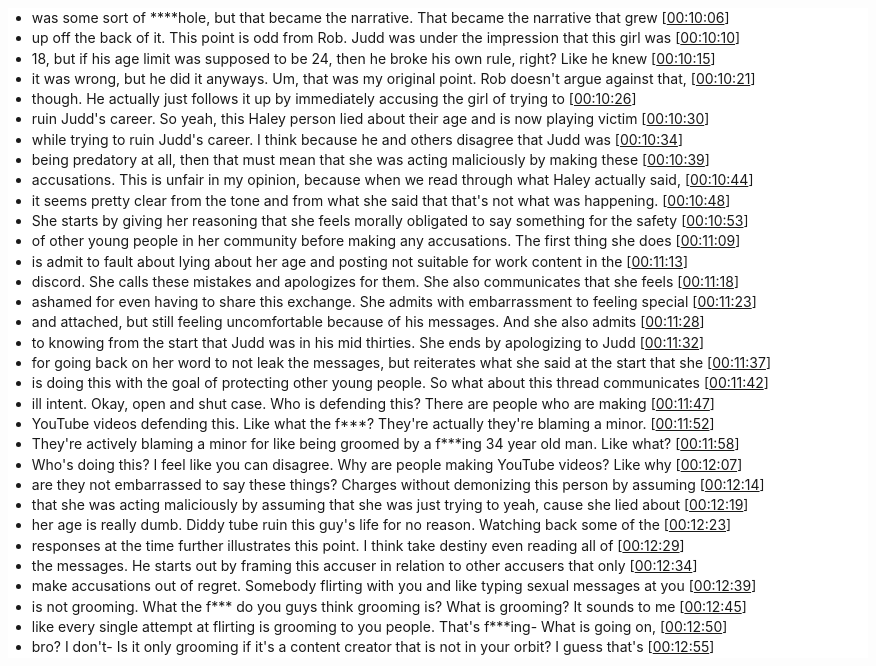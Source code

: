 *  was some sort of ****hole, but that became the narrative. That became the narrative that grew [[00:10:06](https://www.youtube.com/watch?v=YETskEkPr6w&t=606.64s)]
*  up off the back of it. This point is odd from Rob. Judd was under the impression that this girl was [[00:10:10](https://www.youtube.com/watch?v=YETskEkPr6w&t=610.8s)]
*  18, but if his age limit was supposed to be 24, then he broke his own rule, right? Like he knew [[00:10:15](https://www.youtube.com/watch?v=YETskEkPr6w&t=615.92s)]
*  it was wrong, but he did it anyways. Um, that was my original point. Rob doesn't argue against that, [[00:10:21](https://www.youtube.com/watch?v=YETskEkPr6w&t=621.76s)]
*  though. He actually just follows it up by immediately accusing the girl of trying to [[00:10:26](https://www.youtube.com/watch?v=YETskEkPr6w&t=626.3199999999999s)]
*  ruin Judd's career. So yeah, this Haley person lied about their age and is now playing victim [[00:10:30](https://www.youtube.com/watch?v=YETskEkPr6w&t=630.0s)]
*  while trying to ruin Judd's career. I think because he and others disagree that Judd was [[00:10:34](https://www.youtube.com/watch?v=YETskEkPr6w&t=634.72s)]
*  being predatory at all, then that must mean that she was acting maliciously by making these [[00:10:39](https://www.youtube.com/watch?v=YETskEkPr6w&t=639.2s)]
*  accusations. This is unfair in my opinion, because when we read through what Haley actually said, [[00:10:44](https://www.youtube.com/watch?v=YETskEkPr6w&t=644.08s)]
*  it seems pretty clear from the tone and from what she said that that's not what was happening. [[00:10:48](https://www.youtube.com/watch?v=YETskEkPr6w&t=648.88s)]
*  She starts by giving her reasoning that she feels morally obligated to say something for the safety [[00:10:53](https://www.youtube.com/watch?v=YETskEkPr6w&t=653.4399999999999s)]
*  of other young people in her community before making any accusations. The first thing she does [[00:11:09](https://www.youtube.com/watch?v=YETskEkPr6w&t=669.12s)]
*  is admit to fault about lying about her age and posting not suitable for work content in the [[00:11:13](https://www.youtube.com/watch?v=YETskEkPr6w&t=673.76s)]
*  discord. She calls these mistakes and apologizes for them. She also communicates that she feels [[00:11:18](https://www.youtube.com/watch?v=YETskEkPr6w&t=678.8s)]
*  ashamed for even having to share this exchange. She admits with embarrassment to feeling special [[00:11:23](https://www.youtube.com/watch?v=YETskEkPr6w&t=683.1999999999999s)]
*  and attached, but still feeling uncomfortable because of his messages. And she also admits [[00:11:28](https://www.youtube.com/watch?v=YETskEkPr6w&t=688.4s)]
*  to knowing from the start that Judd was in his mid thirties. She ends by apologizing to Judd [[00:11:32](https://www.youtube.com/watch?v=YETskEkPr6w&t=692.8s)]
*  for going back on her word to not leak the messages, but reiterates what she said at the start that she [[00:11:37](https://www.youtube.com/watch?v=YETskEkPr6w&t=697.4399999999999s)]
*  is doing this with the goal of protecting other young people. So what about this thread communicates [[00:11:42](https://www.youtube.com/watch?v=YETskEkPr6w&t=702.8s)]
*  ill intent. Okay, open and shut case. Who is defending this? There are people who are making [[00:11:47](https://www.youtube.com/watch?v=YETskEkPr6w&t=707.6s)]
*  YouTube videos defending this. Like what the f***? They're actually they're blaming a minor. [[00:11:52](https://www.youtube.com/watch?v=YETskEkPr6w&t=712.8000000000001s)]
*  They're actively blaming a minor for like being groomed by a f***ing 34 year old man. Like what? [[00:11:58](https://www.youtube.com/watch?v=YETskEkPr6w&t=718.4s)]
*  Who's doing this? I feel like you can disagree. Why are people making YouTube videos? Like why [[00:12:07](https://www.youtube.com/watch?v=YETskEkPr6w&t=727.28s)]
*  are they not embarrassed to say these things? Charges without demonizing this person by assuming [[00:12:14](https://www.youtube.com/watch?v=YETskEkPr6w&t=734.0s)]
*  that she was acting maliciously by assuming that she was just trying to yeah, cause she lied about [[00:12:19](https://www.youtube.com/watch?v=YETskEkPr6w&t=739.2s)]
*  her age is really dumb. Diddy tube ruin this guy's life for no reason. Watching back some of the [[00:12:23](https://www.youtube.com/watch?v=YETskEkPr6w&t=743.52s)]
*  responses at the time further illustrates this point. I think take destiny even reading all of [[00:12:29](https://www.youtube.com/watch?v=YETskEkPr6w&t=749.68s)]
*  the messages. He starts out by framing this accuser in relation to other accusers that only [[00:12:34](https://www.youtube.com/watch?v=YETskEkPr6w&t=754.4s)]
*  make accusations out of regret. Somebody flirting with you and like typing sexual messages at you [[00:12:39](https://www.youtube.com/watch?v=YETskEkPr6w&t=759.76s)]
*  is not grooming. What the f*** do you guys think grooming is? What is grooming? It sounds to me [[00:12:45](https://www.youtube.com/watch?v=YETskEkPr6w&t=765.28s)]
*  like every single attempt at flirting is grooming to you people. That's f***ing- What is going on, [[00:12:50](https://www.youtube.com/watch?v=YETskEkPr6w&t=770.72s)]
*  bro? I don't- Is it only grooming if it's a content creator that is not in your orbit? I guess that's [[00:12:55](https://www.youtube.com/watch?v=YETskEkPr6w&t=775.4399999999999s)]